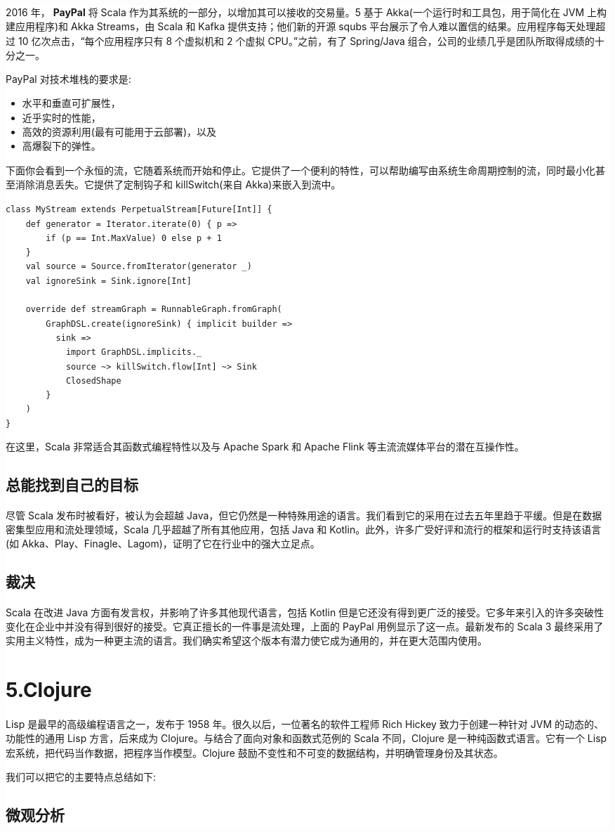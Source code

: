 2016 年， **PayPal** 将 Scala 作为其系统的一部分，以增加其可以接收的交易量。5 基于 Akka(一个运行时和工具包，用于简化在 JVM 上构建应用程序)和 Akka Streams，由 Scala 和 Kafka 提供支持；他们新的开源 squbs 平台展示了令人难以置信的结果。应用程序每天处理超过 10 亿次点击，“每个应用程序只有 8 个虚拟机和 2 个虚拟 CPU。”之前，有了 Spring/Java 组合，公司的业绩几乎是团队所取得成绩的十分之一。

PayPal 对技术堆栈的要求是:

*   水平和垂直可扩展性，
*   近乎实时的性能，
*   高效的资源利用(最有可能用于云部署)，以及
*   高爆裂下的弹性。

下面你会看到一个永恒的流，它随着系统而开始和停止。它提供了一个便利的特性，可以帮助编写由系统生命周期控制的流，同时最小化甚至消除消息丢失。它提供了定制钩子和 killSwitch(来自 Akka)来嵌入到流中。

```
class MyStream extends PerpetualStream[Future[Int]] {
    def generator = Iterator.iterate(0) { p =>
        if (p == Int.MaxValue) 0 else p + 1
    }
    val source = Source.fromIterator(generator _)
    val ignoreSink = Sink.ignore[Int]

    override def streamGraph = RunnableGraph.fromGraph(
        GraphDSL.create(ignoreSink) { implicit builder =>
          sink =>
            import GraphDSL.implicits._
            source ~> killSwitch.flow[Int] ~> Sink
            ClosedShape
        }
    )
}
```

在这里，Scala 非常适合其函数式编程特性以及与 Apache Spark 和 Apache Flink 等主流流媒体平台的潜在互操作性。

## 总能找到自己的目标

尽管 Scala 发布时被看好，被认为会超越 Java，但它仍然是一种特殊用途的语言。我们看到它的采用在过去五年里趋于平缓。但是在数据密集型应用和流处理领域，Scala 几乎超越了所有其他应用，包括 Java 和 Kotlin。此外，许多广受好评和流行的框架和运行时支持该语言(如 Akka、Play、Finagle、Lagom)，证明了它在行业中的强大立足点。

## 裁决

Scala 在改进 Java 方面有发言权，并影响了许多其他现代语言，包括 Kotlin 但是它还没有得到更广泛的接受。它多年来引入的许多突破性变化在企业中并没有得到很好的接受。它真正擅长的一件事是流处理，上面的 PayPal 用例显示了这一点。最新发布的 Scala 3 最终采用了实用主义特性，成为一种更主流的语言。我们确实希望这个版本有潜力使它成为通用的，并在更大范围内使用。

# 5.Clojure

Lisp 是最早的高级编程语言之一，发布于 1958 年。很久以后，一位著名的软件工程师 Rich Hickey 致力于创建一种针对 JVM 的动态的、功能性的通用 Lisp 方言，后来成为 Clojure。与结合了面向对象和函数式范例的 Scala 不同，Clojure 是一种纯函数式语言。它有一个 Lisp 宏系统，把代码当作数据，把程序当作模型。Clojure 鼓励不变性和不可变的数据结构，并明确管理身份及其状态。

我们可以把它的主要特点总结如下:

## 微观分析

